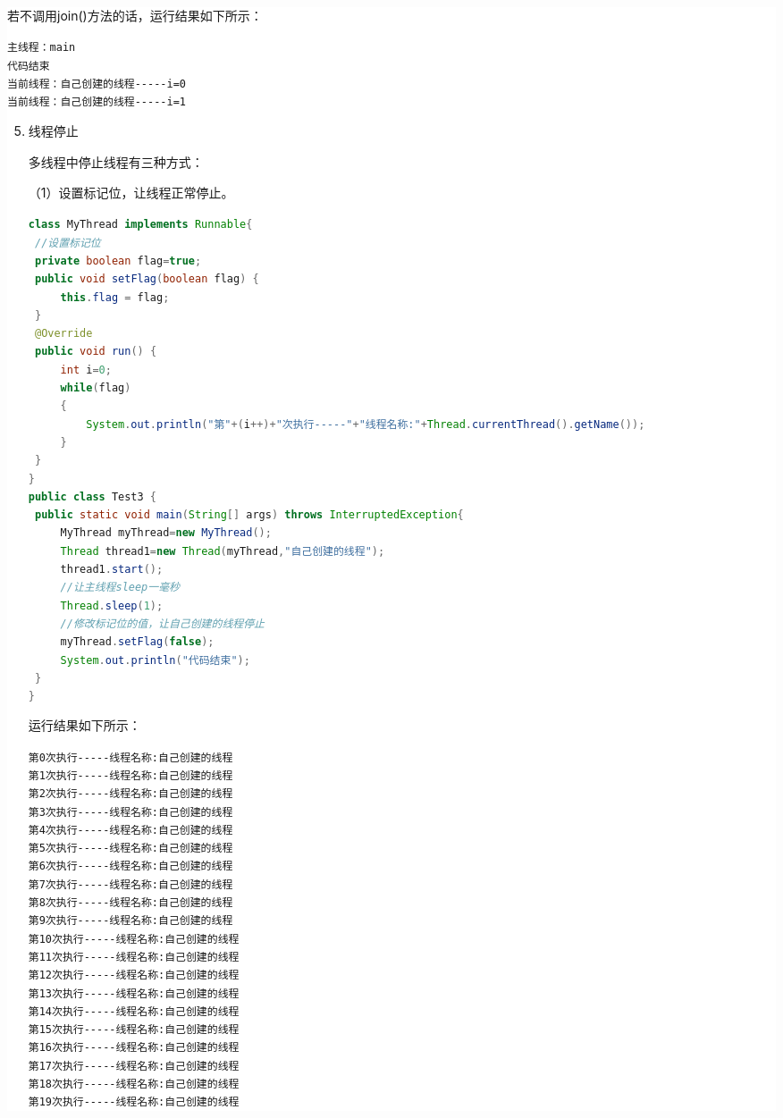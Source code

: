    若不调用join()方法的话，运行结果如下所示：

   ```
   主线程：main
   代码结束
   当前线程：自己创建的线程-----i=0
   当前线程：自己创建的线程-----i=1
   ```

5. 线程停止

   多线程中停止线程有三种方式：

   （1）设置标记位，让线程正常停止。

   ```java
   class MyThread implements Runnable{
   	//设置标记位
   	private boolean flag=true;
   	public void setFlag(boolean flag) {
   		this.flag = flag;
   	}
   	@Override
   	public void run() {
   		int i=0;
   		while(flag)
   		{
   			System.out.println("第"+(i++)+"次执行-----"+"线程名称:"+Thread.currentThread().getName());
   		}
   	}
   }
   public class Test3 {
   	public static void main(String[] args) throws InterruptedException{
   		MyThread myThread=new MyThread();
   		Thread thread1=new Thread(myThread,"自己创建的线程");
   		thread1.start();
   		//让主线程sleep一毫秒
   		Thread.sleep(1);
   		//修改标记位的值，让自己创建的线程停止
   		myThread.setFlag(false);
   		System.out.println("代码结束");
   	}
   }
   ```

   运行结果如下所示：

   ```
   第0次执行-----线程名称:自己创建的线程
   第1次执行-----线程名称:自己创建的线程
   第2次执行-----线程名称:自己创建的线程
   第3次执行-----线程名称:自己创建的线程
   第4次执行-----线程名称:自己创建的线程
   第5次执行-----线程名称:自己创建的线程
   第6次执行-----线程名称:自己创建的线程
   第7次执行-----线程名称:自己创建的线程
   第8次执行-----线程名称:自己创建的线程
   第9次执行-----线程名称:自己创建的线程
   第10次执行-----线程名称:自己创建的线程
   第11次执行-----线程名称:自己创建的线程
   第12次执行-----线程名称:自己创建的线程
   第13次执行-----线程名称:自己创建的线程
   第14次执行-----线程名称:自己创建的线程
   第15次执行-----线程名称:自己创建的线程
   第16次执行-----线程名称:自己创建的线程
   第17次执行-----线程名称:自己创建的线程
   第18次执行-----线程名称:自己创建的线程
   第19次执行-----线程名称:自己创建的线程
   ```